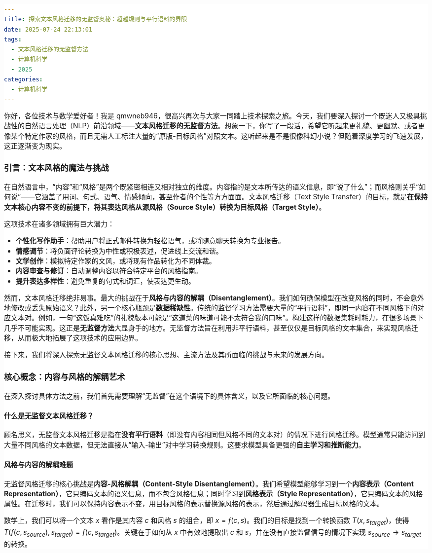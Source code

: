 ```yaml
---
title: 探索文本风格迁移的无监督奥秘：超越规则与平行语料的界限
date: 2025-07-24 22:13:01
tags:
  - 文本风格迁移的无监督方法
  - 计算机科学
  - 2025
categories:
  - 计算机科学
---
```


你好，各位技术与数学爱好者！我是 qmwneb946，很高兴再次与大家一同踏上技术探索之旅。今天，我们要深入探讨一个既迷人又极具挑战性的自然语言处理（NLP）前沿领域——**文本风格迁移的无监督方法**。想象一下，你写了一段话，希望它听起来更礼貌、更幽默、或者更像某个特定作家的风格，而且无需人工标注大量的“原版-目标风格”对照文本。这听起来是不是很像科幻小说？但随着深度学习的飞速发展，这正逐渐变为现实。

### 引言：文本风格的魔法与挑战

在自然语言中，“内容”和“风格”是两个既紧密相连又相对独立的维度。内容指的是文本所传达的语义信息，即“说了什么”；而风格则关乎“如何说”——它涵盖了用词、句式、语气、情感倾向，甚至作者的个性等方方面面。文本风格迁移（Text Style Transfer）的目标，就是**在保持文本核心内容不变的前提下，将其表达风格从源风格（Source Style）转换为目标风格（Target Style）**。

这项技术在诸多领域拥有巨大潜力：
*   **个性化写作助手**：帮助用户将正式邮件转换为轻松语气，或将随意聊天转换为专业报告。
*   **情感调节**：将负面评论转换为中性或积极表述，促进线上交流和谐。
*   **文学创作**：模拟特定作家的文风，或将现有作品转化为不同体裁。
*   **内容审查与修订**：自动调整内容以符合特定平台的风格指南。
*   **提升表达多样性**：避免重复的句式和词汇，使表达更生动。

然而，文本风格迁移绝非易事。最大的挑战在于**风格与内容的解耦（Disentanglement）**。我们如何确保模型在改变风格的同时，不会意外地修改或丢失原始语义？此外，另一个核心瓶颈是**数据稀缺性**。传统的监督学习方法需要大量的“平行语料”，即同一内容在不同风格下的对应文本对。例如，一句“这饭真难吃”的礼貌版本可能是“这道菜的味道可能不太符合我的口味”。构建这样的数据集耗时耗力，在很多场景下几乎不可能实现。这正是**无监督方法**大显身手的地方。无监督方法旨在利用非平行语料，甚至仅仅是目标风格的文本集合，来实现风格迁移，从而极大地拓展了这项技术的应用边界。

接下来，我们将深入探索无监督文本风格迁移的核心思想、主流方法及其所面临的挑战与未来的发展方向。

### 核心概念：内容与风格的解耦艺术

在深入探讨具体方法之前，我们首先需要理解“无监督”在这个语境下的具体含义，以及它所面临的核心问题。

#### 什么是无监督文本风格迁移？

顾名思义，无监督文本风格迁移是指在**没有平行语料**（即没有内容相同但风格不同的文本对）的情况下进行风格迁移。模型通常只能访问到大量不同风格的文本数据，但无法直接从“输入-输出”对中学习转换规则。这要求模型具备更强的**自主学习和推断能力**。

#### 风格与内容的解耦难题

无监督风格迁移的核心挑战是**内容-风格解耦（Content-Style Disentanglement）**。我们希望模型能够学习到一个**内容表示（Content Representation）**，它只编码文本的语义信息，而不包含风格信息；同时学习到**风格表示（Style Representation）**，它只编码文本的风格属性。在迁移时，我们可以保持内容表示不变，用目标风格的表示替换源风格的表示，然后通过解码器生成目标风格的文本。

数学上，我们可以将一个文本 $x$ 看作是其内容 $c$ 和风格 $s$ 的组合，即 $x = f(c, s)$。我们的目标是找到一个转换函数 $T(x, s_{target})$，使得 $T(f(c, s_{source}), s_{target}) = f(c, s_{target})$。关键在于如何从 $x$ 中有效地提取出 $c$ 和 $s$，并在没有直接监督信号的情况下实现 $s_{source} \rightarrow s_{target}$ 的转换。
